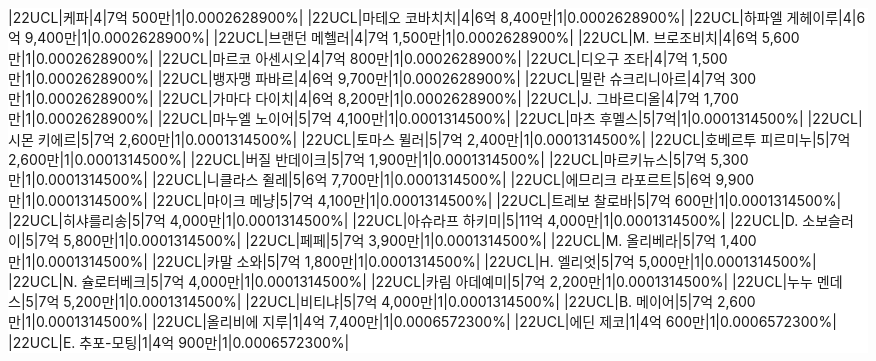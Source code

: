 |22UCL|케파|4|7억 500만|1|0.0002628900%|
|22UCL|마테오 코바치치|4|6억 8,400만|1|0.0002628900%|
|22UCL|하파엘 게헤이루|4|6억 9,400만|1|0.0002628900%|
|22UCL|브랜던 메헬러|4|7억 1,500만|1|0.0002628900%|
|22UCL|M. 브로조비치|4|6억 5,600만|1|0.0002628900%|
|22UCL|마르코 아센시오|4|7억 800만|1|0.0002628900%|
|22UCL|디오구 조타|4|7억 1,500만|1|0.0002628900%|
|22UCL|뱅자맹 파바르|4|6억 9,700만|1|0.0002628900%|
|22UCL|밀란 슈크리니아르|4|7억 300만|1|0.0002628900%|
|22UCL|가마다 다이치|4|6억 8,200만|1|0.0002628900%|
|22UCL|J. 그바르디올|4|7억 1,700만|1|0.0002628900%|
|22UCL|마누엘 노이어|5|7억 4,100만|1|0.0001314500%|
|22UCL|마츠 후멜스|5|7억|1|0.0001314500%|
|22UCL|시몬 키에르|5|7억 2,600만|1|0.0001314500%|
|22UCL|토마스 뮐러|5|7억 2,400만|1|0.0001314500%|
|22UCL|호베르투 피르미누|5|7억 2,600만|1|0.0001314500%|
|22UCL|버질 반데이크|5|7억 1,900만|1|0.0001314500%|
|22UCL|마르키뉴스|5|7억 5,300만|1|0.0001314500%|
|22UCL|니클라스 쥘레|5|6억 7,700만|1|0.0001314500%|
|22UCL|에므리크 라포르트|5|6억 9,900만|1|0.0001314500%|
|22UCL|마이크 메냥|5|7억 4,100만|1|0.0001314500%|
|22UCL|트레보 찰로바|5|7억 600만|1|0.0001314500%|
|22UCL|히샤를리송|5|7억 4,000만|1|0.0001314500%|
|22UCL|아슈라프 하키미|5|11억 4,000만|1|0.0001314500%|
|22UCL|D. 소보슬러이|5|7억 5,800만|1|0.0001314500%|
|22UCL|페페|5|7억 3,900만|1|0.0001314500%|
|22UCL|M. 올리베라|5|7억 1,400만|1|0.0001314500%|
|22UCL|카말 소와|5|7억 1,800만|1|0.0001314500%|
|22UCL|H. 엘리엇|5|7억 5,000만|1|0.0001314500%|
|22UCL|N. 슐로터베크|5|7억 4,000만|1|0.0001314500%|
|22UCL|카림 아데예미|5|7억 2,200만|1|0.0001314500%|
|22UCL|누누 멘데스|5|7억 5,200만|1|0.0001314500%|
|22UCL|비티냐|5|7억 4,000만|1|0.0001314500%|
|22UCL|B. 메이어|5|7억 2,600만|1|0.0001314500%|
|22UCL|올리비에 지루|1|4억 7,400만|1|0.0006572300%|
|22UCL|에딘 제코|1|4억 600만|1|0.0006572300%|
|22UCL|E. 추포-모팅|1|4억 900만|1|0.0006572300%|